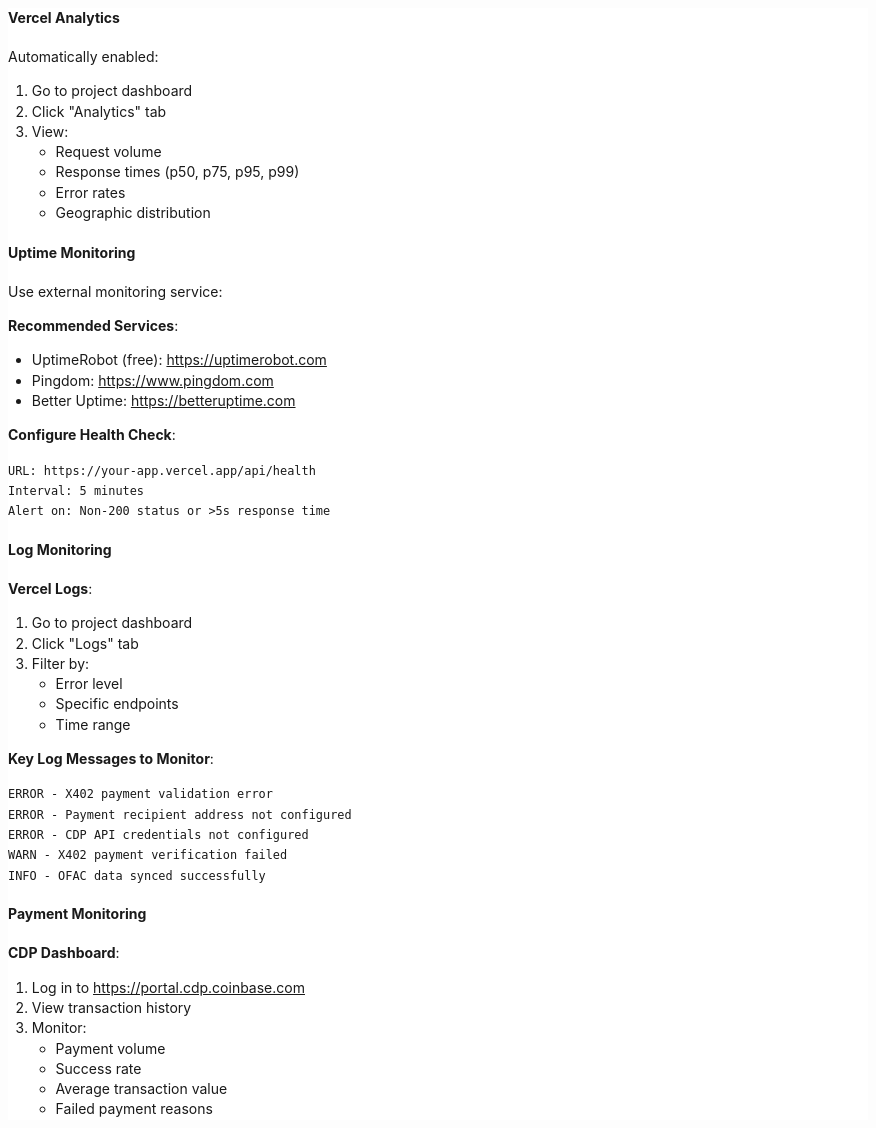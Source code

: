 #### Vercel Analytics

Automatically enabled:
1. Go to project dashboard
2. Click "Analytics" tab
3. View:
   - Request volume
   - Response times (p50, p75, p95, p99)
   - Error rates
   - Geographic distribution

#### Uptime Monitoring

Use external monitoring service:

**Recommended Services**:
- UptimeRobot (free): https://uptimerobot.com
- Pingdom: https://www.pingdom.com
- Better Uptime: https://betteruptime.com

**Configure Health Check**:
```
URL: https://your-app.vercel.app/api/health
Interval: 5 minutes
Alert on: Non-200 status or >5s response time
```

#### Log Monitoring

**Vercel Logs**:
1. Go to project dashboard
2. Click "Logs" tab
3. Filter by:
   - Error level
   - Specific endpoints
   - Time range

**Key Log Messages to Monitor**:
```
ERROR - X402 payment validation error
ERROR - Payment recipient address not configured
ERROR - CDP API credentials not configured
WARN - X402 payment verification failed
INFO - OFAC data synced successfully
```

#### Payment Monitoring

**CDP Dashboard**:
1. Log in to https://portal.cdp.coinbase.com
2. View transaction history
3. Monitor:
   - Payment volume
   - Success rate
   - Average transaction value
   - Failed payment reasons
